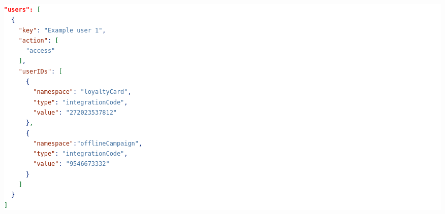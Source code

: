 ```json
"users": [
  {
    "key": "Example user 1",
    "action": [
      "access"
    ],
    "userIDs": [
      {
        "namespace": "loyaltyCard",
        "type": "integrationCode",
        "value": "272023537812"
      },
      {
        "namespace":"offlineCampaign",
        "type": "integrationCode",
        "value": "9546673332"
      }
    ]
  }
]
```
